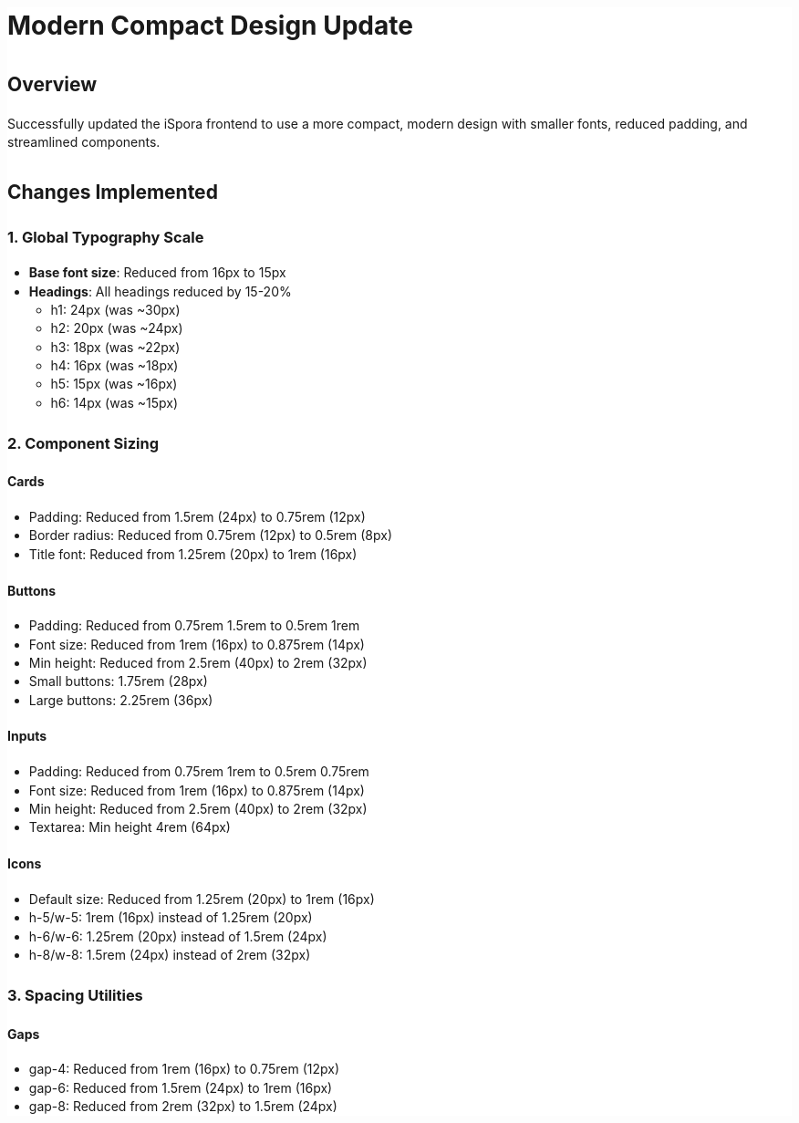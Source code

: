 # Modern Compact Design Update

## Overview
Successfully updated the iSpora frontend to use a more compact, modern design with smaller fonts, reduced padding, and streamlined components.

## Changes Implemented

### 1. Global Typography Scale
- **Base font size**: Reduced from 16px to 15px
- **Headings**: All headings reduced by 15-20%
  - h1: 24px (was ~30px)
  - h2: 20px (was ~24px)
  - h3: 18px (was ~22px)
  - h4: 16px (was ~18px)
  - h5: 15px (was ~16px)
  - h6: 14px (was ~15px)

### 2. Component Sizing

#### Cards
- Padding: Reduced from 1.5rem (24px) to 0.75rem (12px)
- Border radius: Reduced from 0.75rem (12px) to 0.5rem (8px)
- Title font: Reduced from 1.25rem (20px) to 1rem (16px)

#### Buttons
- Padding: Reduced from 0.75rem 1.5rem to 0.5rem 1rem
- Font size: Reduced from 1rem (16px) to 0.875rem (14px)
- Min height: Reduced from 2.5rem (40px) to 2rem (32px)
- Small buttons: 1.75rem (28px)
- Large buttons: 2.25rem (36px)

#### Inputs
- Padding: Reduced from 0.75rem 1rem to 0.5rem 0.75rem
- Font size: Reduced from 1rem (16px) to 0.875rem (14px)
- Min height: Reduced from 2.5rem (40px) to 2rem (32px)
- Textarea: Min height 4rem (64px)

#### Icons
- Default size: Reduced from 1.25rem (20px) to 1rem (16px)
- h-5/w-5: 1rem (16px) instead of 1.25rem (20px)
- h-6/w-6: 1.25rem (20px) instead of 1.5rem (24px)
- h-8/w-8: 1.5rem (24px) instead of 2rem (32px)

### 3. Spacing Utilities

#### Gaps
- gap-4: Reduced from 1rem (16px) to 0.75rem (12px)
- gap-6: Reduced from 1.5rem (24px) to 1rem (16px)
- gap-8: Reduced from 2rem (32px) to 1.5rem (24px)

